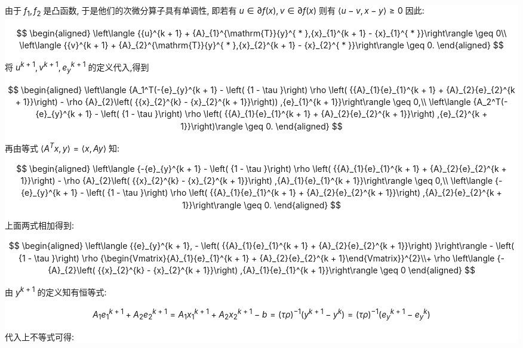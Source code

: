 由于 $f_1,f_2$ 是凸函数, 于是他们的次微分算子具有单调性, 即若有 $u\in\partial f(x), v\in\partial f(x)$ 则有 $\langle u-v,x-y\rangle\geq 0$ 因此: 

$$
\begin{aligned}
\left\langle  {{u}^{k + 1} + {A}_{1}^{\mathrm{T}}{y}^{ * },{x}_{1}^{k + 1} - {x}_{1}^{ * }}\right\rangle   \geq  0\\
\left\langle  {{v}^{k + 1} + {A}_{2}^{\mathrm{T}}{y}^{ * },{x}_{2}^{k + 1} - {x}_{2}^{ * }}\right\rangle   \geq  0.
\end{aligned}
$$

将 ${u}^{k + 1},{v}^{k + 1}, e_y^{k+1}$ 的定义代入,得到

$$
\begin{aligned}
\left\langle  {A_1^T(-{e}_{y}^{k + 1} - \left( {1 - \tau }\right) \rho \left( {{A}_{1}{e}_{1}^{k + 1} + {A}_{2}{e}_{2}^{k + 1}}\right)  - \rho {A}_{2}\left( {{x}_{2}^{k} - {x}_{2}^{k + 1}}\right)) ,{e}_{1}^{k + 1}}\right\rangle   \geq  0,\\
\left\langle  {A_2^T(-{e}_{y}^{k + 1} - \left( {1 - \tau }\right) \rho \left( {{A}_{1}{e}_{1}^{k + 1} + {A}_{2}{e}_{2}^{k + 1}}\right) ,{e}_{2}^{k + 1}}\right)\rangle   \geq  0.
\end{aligned}
$$

再由等式 $\langle A^Tx,y\rangle=\langle x,Ay\rangle$ 知:

$$
\begin{aligned}
\left\langle  {-{e}_{y}^{k + 1} - \left( {1 - \tau }\right) \rho \left( {{A}_{1}{e}_{1}^{k + 1} + {A}_{2}{e}_{2}^{k + 1}}\right)  - \rho {A}_{2}\left( {{x}_{2}^{k} - {x}_{2}^{k + 1}}\right) ,{A}_{1}{e}_{1}^{k + 1}}\right\rangle   \geq  0,\\
\left\langle  {-{e}_{y}^{k + 1} - \left( {1 - \tau }\right) \rho \left( {{A}_{1}{e}_{1}^{k + 1} + {A}_{2}{e}_{2}^{k + 1}}\right) ,{A}_{2}{e}_{2}^{k + 1}}\right\rangle   \geq  0.
\end{aligned}
$$

上面两式相加得到:

$$
\begin{aligned}
\left\langle  {{e}_{y}^{k + 1}, - \left( {{A}_{1}{e}_{1}^{k + 1} + {A}_{2}{e}_{2}^{k + 1}}\right) }\right\rangle   - \left( {1 - \tau }\right) \rho {\begin{Vmatrix}{A}_{1}{e}_{1}^{k + 1} + {A}_{2}{e}_{2}^{k + 1}\end{Vmatrix}}^{2}\\+ \rho \left\langle  {-{A}_{2}\left( {{x}_{2}^{k} - {x}_{2}^{k + 1}}\right) ,{A}_{1}{e}_{1}^{k + 1}}\right\rangle   \geq  0
\end{aligned}
$$

由 $y^{k+1}$ 的定义知有恒等式:

$$
{A}_{1}{e}_{1}^{k + 1} + {A}_{2}{e}_{2}^{k + 1} = {A}_{1}{x}_{1}^{k + 1} + {A}_{2}{x}_{2}^{k + 1} - b = {\left( \tau \rho \right) }^{-1}\left( {{y}^{k + 1} - {y}^{k}}\right)  = {\left( \tau \rho \right) }^{-1}\left( {{e}_{y}^{k + 1} - {e}_{y}^{k}}\right) 
$$

代入上不等式可得: 
